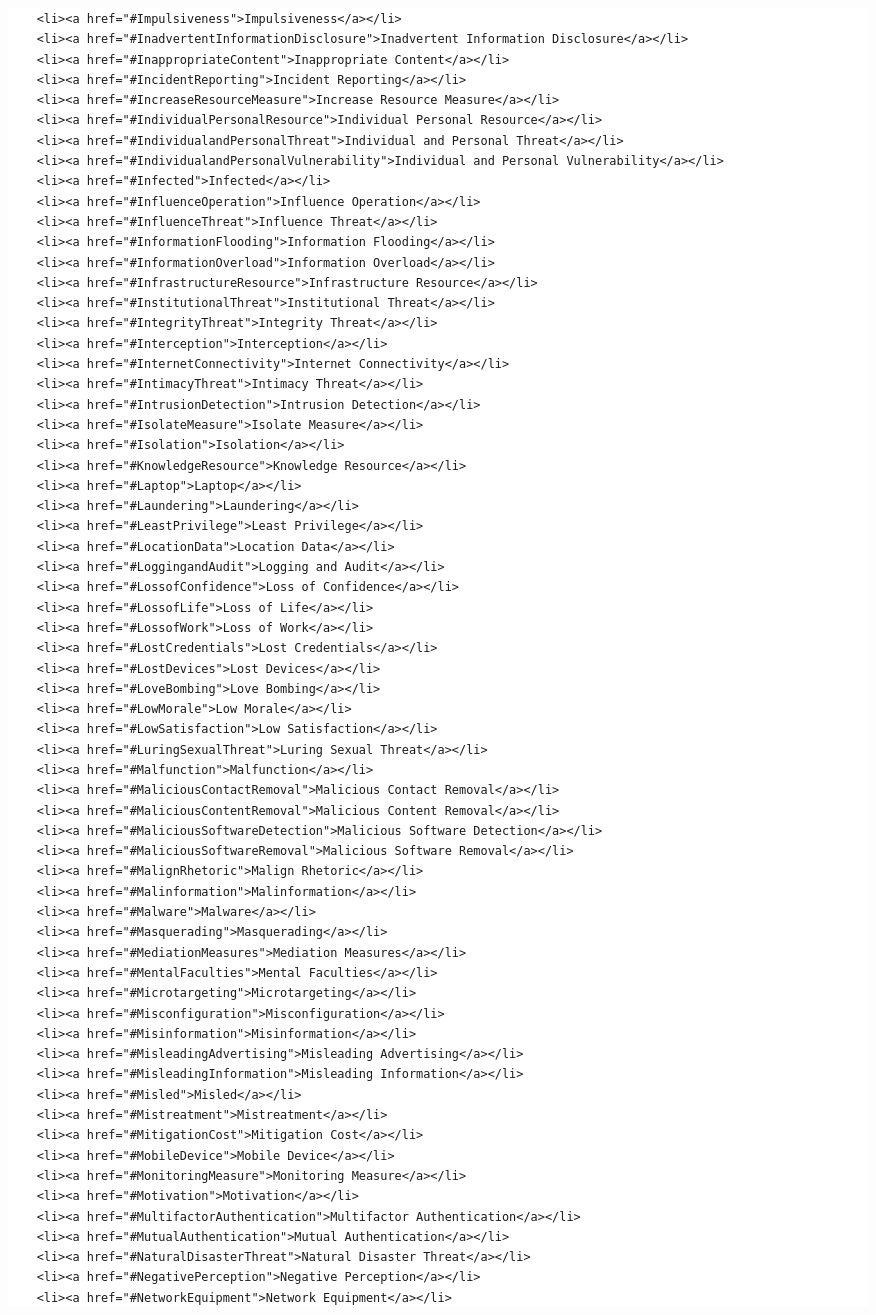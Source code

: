         <li><a href="#Impulsiveness">Impulsiveness</a></li>
        <li><a href="#InadvertentInformationDisclosure">Inadvertent Information Disclosure</a></li>
        <li><a href="#InappropriateContent">Inappropriate Content</a></li>
        <li><a href="#IncidentReporting">Incident Reporting</a></li>
        <li><a href="#IncreaseResourceMeasure">Increase Resource Measure</a></li>
        <li><a href="#IndividualPersonalResource">Individual Personal Resource</a></li>
        <li><a href="#IndividualandPersonalThreat">Individual and Personal Threat</a></li>
        <li><a href="#IndividualandPersonalVulnerability">Individual and Personal Vulnerability</a></li>
        <li><a href="#Infected">Infected</a></li>
        <li><a href="#InfluenceOperation">Influence Operation</a></li>
        <li><a href="#InfluenceThreat">Influence Threat</a></li>
        <li><a href="#InformationFlooding">Information Flooding</a></li>
        <li><a href="#InformationOverload">Information Overload</a></li>
        <li><a href="#InfrastructureResource">Infrastructure Resource</a></li>
        <li><a href="#InstitutionalThreat">Institutional Threat</a></li>
        <li><a href="#IntegrityThreat">Integrity Threat</a></li>
        <li><a href="#Interception">Interception</a></li>
        <li><a href="#InternetConnectivity">Internet Connectivity</a></li>
        <li><a href="#IntimacyThreat">Intimacy Threat</a></li>
        <li><a href="#IntrusionDetection">Intrusion Detection</a></li>
        <li><a href="#IsolateMeasure">Isolate Measure</a></li>
        <li><a href="#Isolation">Isolation</a></li>
        <li><a href="#KnowledgeResource">Knowledge Resource</a></li>
        <li><a href="#Laptop">Laptop</a></li>
        <li><a href="#Laundering">Laundering</a></li>
        <li><a href="#LeastPrivilege">Least Privilege</a></li>
        <li><a href="#LocationData">Location Data</a></li>
        <li><a href="#LoggingandAudit">Logging and Audit</a></li>
        <li><a href="#LossofConfidence">Loss of Confidence</a></li>
        <li><a href="#LossofLife">Loss of Life</a></li>
        <li><a href="#LossofWork">Loss of Work</a></li>
        <li><a href="#LostCredentials">Lost Credentials</a></li>
        <li><a href="#LostDevices">Lost Devices</a></li>
        <li><a href="#LoveBombing">Love Bombing</a></li>
        <li><a href="#LowMorale">Low Morale</a></li>
        <li><a href="#LowSatisfaction">Low Satisfaction</a></li>
        <li><a href="#LuringSexualThreat">Luring Sexual Threat</a></li>
        <li><a href="#Malfunction">Malfunction</a></li>
        <li><a href="#MaliciousContactRemoval">Malicious Contact Removal</a></li>
        <li><a href="#MaliciousContentRemoval">Malicious Content Removal</a></li>
        <li><a href="#MaliciousSoftwareDetection">Malicious Software Detection</a></li>
        <li><a href="#MaliciousSoftwareRemoval">Malicious Software Removal</a></li>
        <li><a href="#MalignRhetoric">Malign Rhetoric</a></li>
        <li><a href="#Malinformation">Malinformation</a></li>
        <li><a href="#Malware">Malware</a></li>
        <li><a href="#Masquerading">Masquerading</a></li>
        <li><a href="#MediationMeasures">Mediation Measures</a></li>
        <li><a href="#MentalFaculties">Mental Faculties</a></li>
        <li><a href="#Microtargeting">Microtargeting</a></li>
        <li><a href="#Misconfiguration">Misconfiguration</a></li>
        <li><a href="#Misinformation">Misinformation</a></li>
        <li><a href="#MisleadingAdvertising">Misleading Advertising</a></li>
        <li><a href="#MisleadingInformation">Misleading Information</a></li>
        <li><a href="#Misled">Misled</a></li>
        <li><a href="#Mistreatment">Mistreatment</a></li>
        <li><a href="#MitigationCost">Mitigation Cost</a></li>
        <li><a href="#MobileDevice">Mobile Device</a></li>
        <li><a href="#MonitoringMeasure">Monitoring Measure</a></li>
        <li><a href="#Motivation">Motivation</a></li>
        <li><a href="#MultifactorAuthentication">Multifactor Authentication</a></li>
        <li><a href="#MutualAuthentication">Mutual Authentication</a></li>
        <li><a href="#NaturalDisasterThreat">Natural Disaster Threat</a></li>
        <li><a href="#NegativePerception">Negative Perception</a></li>
        <li><a href="#NetworkEquipment">Network Equipment</a></li>